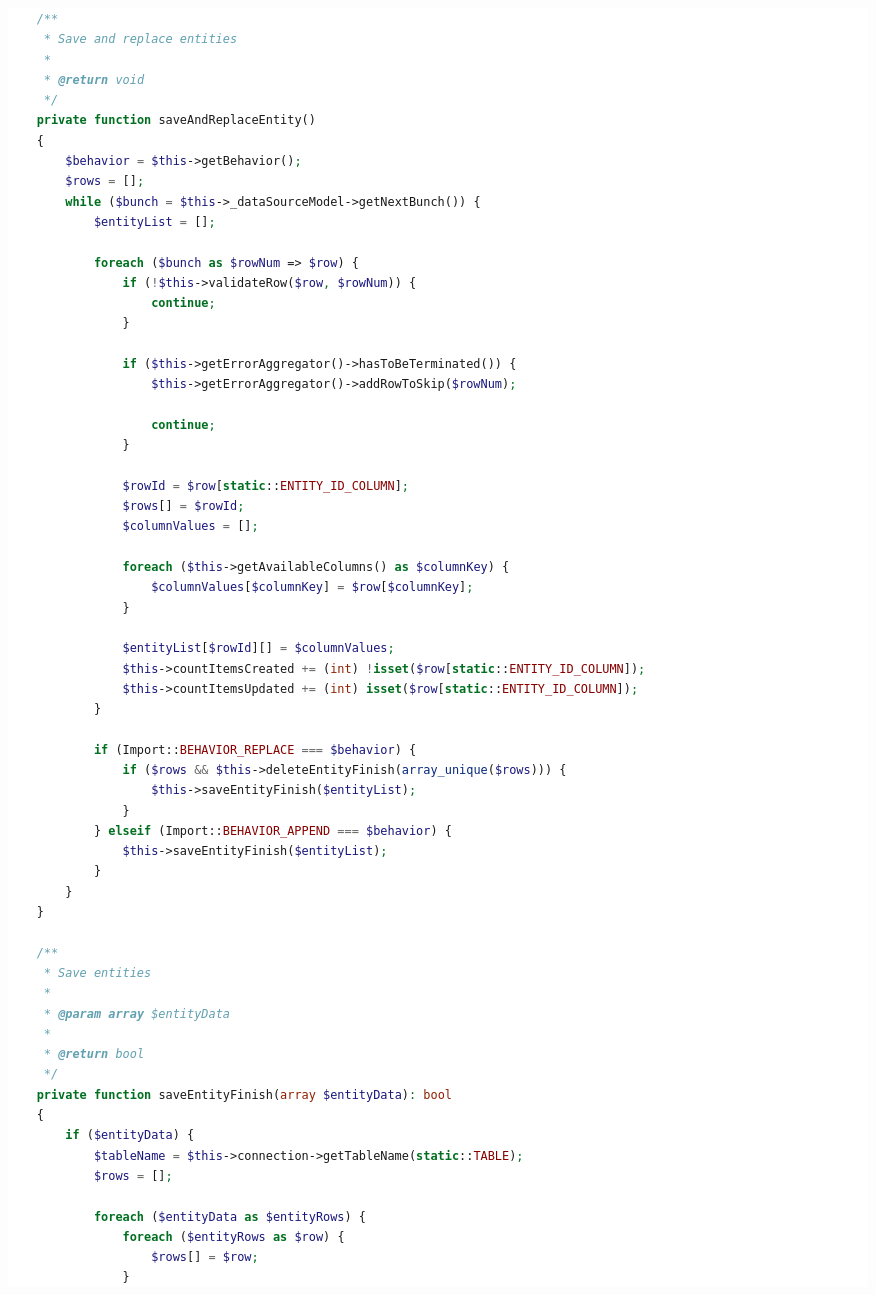 ```php
    /**
     * Save and replace entities
     *
     * @return void
     */
    private function saveAndReplaceEntity()
    {
        $behavior = $this->getBehavior();
        $rows = [];
        while ($bunch = $this->_dataSourceModel->getNextBunch()) {
            $entityList = [];

            foreach ($bunch as $rowNum => $row) {
                if (!$this->validateRow($row, $rowNum)) {
                    continue;
                }

                if ($this->getErrorAggregator()->hasToBeTerminated()) {
                    $this->getErrorAggregator()->addRowToSkip($rowNum);

                    continue;
                }

                $rowId = $row[static::ENTITY_ID_COLUMN];
                $rows[] = $rowId;
                $columnValues = [];

                foreach ($this->getAvailableColumns() as $columnKey) {
                    $columnValues[$columnKey] = $row[$columnKey];
                }

                $entityList[$rowId][] = $columnValues;
                $this->countItemsCreated += (int) !isset($row[static::ENTITY_ID_COLUMN]);
                $this->countItemsUpdated += (int) isset($row[static::ENTITY_ID_COLUMN]);
            }

            if (Import::BEHAVIOR_REPLACE === $behavior) {
                if ($rows && $this->deleteEntityFinish(array_unique($rows))) {
                    $this->saveEntityFinish($entityList);
                }
            } elseif (Import::BEHAVIOR_APPEND === $behavior) {
                $this->saveEntityFinish($entityList);
            }
        }
    }

    /**
     * Save entities
     *
     * @param array $entityData
     *
     * @return bool
     */
    private function saveEntityFinish(array $entityData): bool
    {
        if ($entityData) {
            $tableName = $this->connection->getTableName(static::TABLE);
            $rows = [];

            foreach ($entityData as $entityRows) {
                foreach ($entityRows as $row) {
                    $rows[] = $row;
                }
```

[0]: https://github.com/magento/magento2/blob/2.4}/app/code/Magento/ImportExport/Model/Import/Entity/AbstractEntity.php